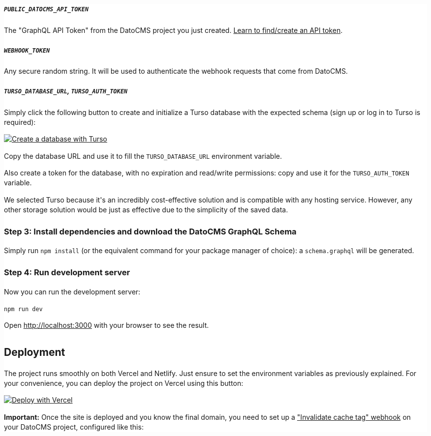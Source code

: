 ##### `PUBLIC_DATOCMS_API_TOKEN`

The "GraphQL API Token" from the DatoCMS project you just created. [Learn to find/create an API token](https://www.datocms.com/docs/content-delivery-api/authentication).

##### `WEBHOOK_TOKEN`

Any secure random string. It will be used to authenticate the webhook requests that come from DatoCMS.

##### `TURSO_DATABASE_URL`, `TURSO_AUTH_TOKEN`

Simply click the following button to create and initialize a Turso database with the expected schema (sign up or log in to Turso is required):

[![Create a database with Turso](https://sqlite.new/button)](https://sqlite.new?dump=https%3A//raw.githubusercontent.com/datocms/nextjs-with-cache-tags-starter/main/schema.sql)

Copy the database URL and use it to fill the `TURSO_DATABASE_URL` environment variable.

Also create a token for the database, with no expiration and read/write permissions: copy and use it for the `TURSO_AUTH_TOKEN` variable.

We selected Turso because it's an incredibly cost-effective solution and is compatible with any hosting service. However, any other storage solution would be just as effective due to the simplicity of the saved data.

### Step 3: Install dependencies and download the DatoCMS GraphQL Schema

Simply run `npm install` (or the equivalent command for your package manager of choice): a `schema.graphql` will be generated.

### Step 4: Run development server

Now you can run the development server:

```bash
npm run dev
```

Open [http://localhost:3000](http://localhost:3000) with your browser to see the result.

## Deployment

The project runs smoothly on both Vercel and Netlify. Just ensure to set the environment variables as previously explained. For your convenience, you can deploy the project on Vercel using this button:

[![Deploy with Vercel](https://vercel.com/button)](https://vercel.com/new/clone?repository-url=https%3A%2F%2Fgithub.com%2Fdatocms%2Fnextjs-with-cache-tags-starter&env=PUBLIC_DATOCMS_API_TOKEN,WEBHOOK_TOKEN,TURSO_DATABASE_URL,TURSO_AUTH_TOKEN&envDescription=Please%20fill%20in%20the%20following%20information&envLink=https%3A%2F%2Fgithub.com%2Fdatocms%2Fnextjs-with-cache-tags-starter%3Ftab%3Dreadme-ov-file%23step-2-environment-variables)

**Important:** Once the site is deployed and you know the final domain, you need to set up a ["Invalidate cache tag" webhook](https://www.datocms.com/docs/content-delivery-api/cache-tags#step-3-implement-the-invalidate-cache-tag-webhook) on your DatoCMS project, configured like this:
